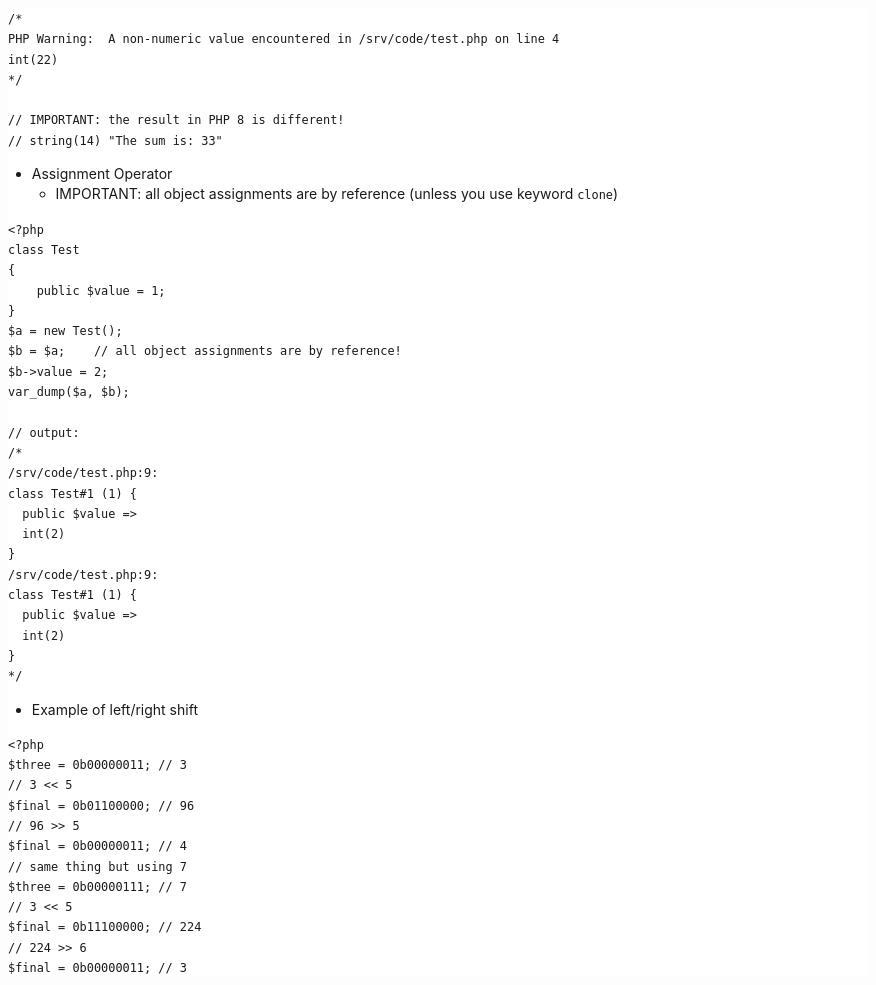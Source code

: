 ```
/*
PHP Warning:  A non-numeric value encountered in /srv/code/test.php on line 4
int(22)
*/

// IMPORTANT: the result in PHP 8 is different!
// string(14) "The sum is: 33"
```
* Assignment Operator
  * IMPORTANT: all object assignments are by reference (unless you use keyword `clone`)
```
<?php
class Test
{
	public $value = 1;
}
$a = new Test();
$b = $a;	// all object assignments are by reference!
$b->value = 2;
var_dump($a, $b);

// output:
/*
/srv/code/test.php:9:
class Test#1 (1) {
  public $value =>
  int(2)
}
/srv/code/test.php:9:
class Test#1 (1) {
  public $value =>
  int(2)
}
*/
```

* Example of left/right shift
```
<?php
$three = 0b00000011; // 3
// 3 << 5
$final = 0b01100000; // 96
// 96 >> 5
$final = 0b00000011; // 4
// same thing but using 7
$three = 0b00000111; // 7
// 3 << 5
$final = 0b11100000; // 224
// 224 >> 6
$final = 0b00000011; // 3
```
